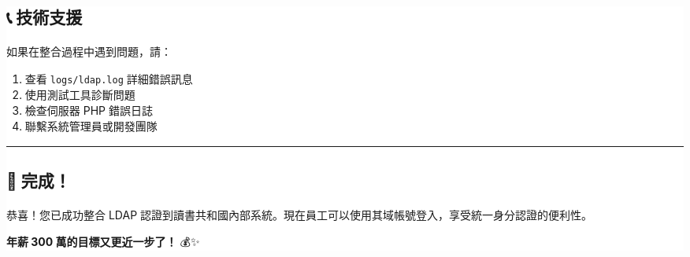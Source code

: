 ## 📞 技術支援

如果在整合過程中遇到問題，請：

1. 查看 `logs/ldap.log` 詳細錯誤訊息
2. 使用測試工具診斷問題
3. 檢查伺服器 PHP 錯誤日誌
4. 聯繫系統管理員或開發團隊

---

## 🎉 完成！

恭喜！您已成功整合 LDAP 認證到讀書共和國內部系統。現在員工可以使用其域帳號登入，享受統一身分認證的便利性。

**年薪 300 萬的目標又更近一步了！** 💰✨ 